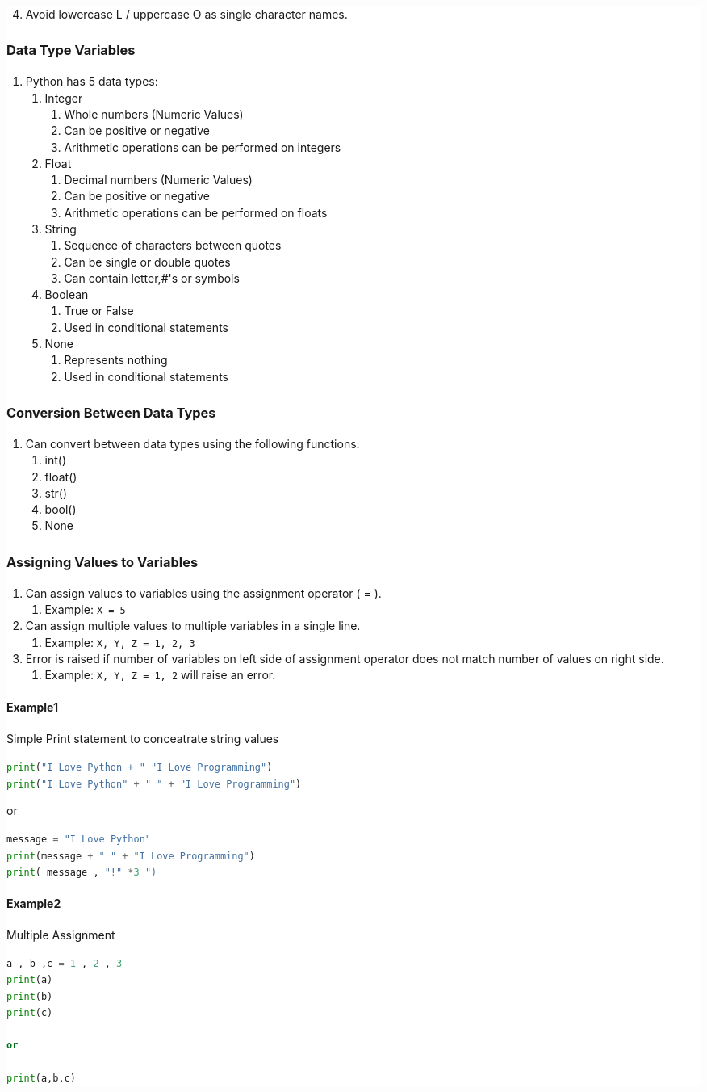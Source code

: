 4. Avoid lowercase L / uppercase O as single character names.

### Data Type Variables
1. Python has 5 data types:
    1. Integer
        1. Whole numbers (Numeric Values)
        2. Can be positive or negative
        3. Arithmetic operations can be performed on integers
    2. Float
        1. Decimal numbers (Numeric Values)
        2. Can be positive or negative
        3. Arithmetic operations can be performed on floats
    3. String
        1. Sequence of characters between quotes
        2. Can be single or double quotes
        3. Can contain letter,#'s or symbols
    4. Boolean
        1. True or False
        2. Used in conditional statements
    5. None
        1. Represents nothing
        2. Used in conditional statements

### Conversion Between Data Types
1. Can convert between data types using the following functions:
    1. int()
    2. float()
    3. str()
    4. bool()
    5. None

### Assigning Values to Variables
1. Can assign values to variables using the assignment operator ( = ).
    1. Example: ```X = 5```
2. Can assign multiple values to multiple variables in a single line.
    1. Example: ```X, Y, Z = 1, 2, 3```
3. Error is raised if number of variables on left side of assignment operator does not match number of values on right side.
    1. Example: ```X, Y, Z = 1, 2``` will raise an error.

#### Example1
Simple Print statement to conceatrate string values
```python
print("I Love Python + " "I Love Programming")
print("I Love Python" + " " + "I Love Programming")
```
or

```python
message = "I Love Python"
print(message + " " + "I Love Programming")
print( message , "!" *3 ")
```
#### Example2
Multiple Assignment
```python
a , b ,c = 1 , 2 , 3
print(a)
print(b)
print(c)

or 

print(a,b,c)
```